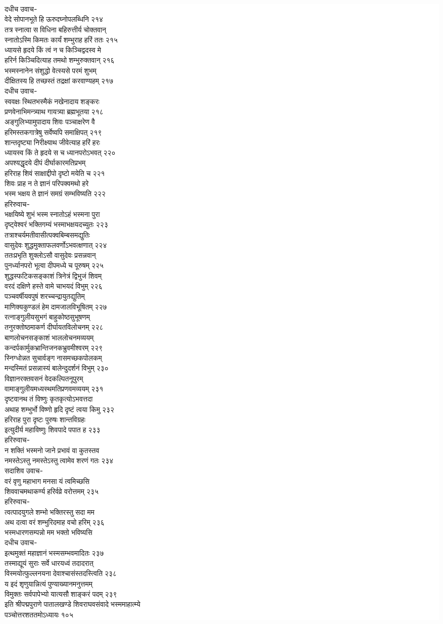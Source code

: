 दधीच उवाच-  
वेदे सोपानभूते हि ऊरुदघ्नोपलब्धिनि २१४  
तत्र स्नात्वा स विधिना बहिरुत्तीर्य चोक्तवान्  
स्नातोऽस्मि किमतः कार्यं शम्भुराह हरिं ततः २१५  
ध्यायसे हृदये किं त्वं न च किञ्चिद्वदस्व मे  
हरिर्न किञ्चिदित्याह तमथो शम्भुरुक्तवान् २१६  
भस्मस्नानेन संशुद्धो वेत्स्यसे परमं शुभम्  
दीक्षितस्य हि तच्छस्तं तद्रक्षां करवाण्यहम् २१७  
दधीच उवाच-  
स्ववक्षः स्थितभस्मैकं नखेनादाय शङ्करः  
प्रणवेनाभिमन्त्र्याथ गायत्र्या ब्रह्मभूतया २१८  
अङ्गुलिभ्यामुपादाय शिवः पञ्चाक्षरेण वै  
हरिमस्तकगात्रेषु सर्वेष्वपि समाक्षिपत् २१९  
शान्तदृष्ट्या निरीक्ष्याथ जीवेत्याह हरिं हरः  
ध्यायस्व किं ते हृदये स च ध्यानपरोऽभवत् २२०  
अपश्यद्धृदये दीपं दीर्घाकारमतिप्रभम्  
हरिराह शिवं साक्षाद्दीपो दृष्टो मयेति च २२१  
शिवः प्राह न ते ज्ञानं परिपक्वमथो हरे  
भस्म भक्षय ते ज्ञानं समग्रं सम्भविष्यति २२२  
हरिरुवाच-  
भक्षयिष्ये शुभं भस्म स्नातोऽहं भस्मना पुरा  
दृष्ट्वेश्वरं भक्तिगम्यं भस्माभक्षयदच्युतः २२३  
तत्राश्चर्यमतीवासीत्पक्वबिम्बसमद्युतिः  
वासुदेवः शुद्धमुक्ताफलवर्णोऽभवत्क्षणात् २२४  
ततःप्रभृति शुक्लोऽसौ वासुदेवः प्रसन्नवान्  
पुनर्ध्यानपरो भूत्वा दीपमध्ये च पूरुषम् २२५  
शुद्धस्फटिकसङ्काशं त्रिनेत्रं द्विभुजं शिवम्  
वरदं दक्षिणे हस्ते वामे चाभयदं विभुम् २२६  
पञ्चवर्षीयवपुषं शरच्चन्द्रायुतद्युतिम्  
माणिक्यकुण्डलं हेम दामजालविभूषितम् २२७  
रत्नाङ्गुलीयसुभगं बाहुकोष्ठसुभूषणम्  
तनुरक्तोष्ठमाकर्ण दीर्घायतविलोचनम् २२८  
बाणलोचनसङ्काशं भाललोचनमव्ययम्  
कन्दर्पकार्मुकभ्रान्तिजनकभ्रुवमीश्वरम् २२९  
स्निग्धोन्नत सुचार्वङ्ग नासमच्छकपोलकम्  
मन्दस्मितं प्रसन्नास्यं बालेन्दुदर्शनं विभुम् २३०  
विज्ञानरक्तवसनं वेदकल्पितनूपुरम्  
वामाङ्गुलीयमध्यस्थमतिप्रणवमव्ययम् २३१  
दृष्टवानथ तं विष्णुः कृतकृत्योऽभवत्तदा  
अथाह शम्भुर्भो विष्णो हृदि दृष्टं त्वया किमु २३२  
हरिराह पुरा दृष्टः पुरुषः शान्तविग्रहः  
इत्युदीर्य महाविष्णुः शिवपादे पपात ह २३३  
हरिरुवाच-  
न शक्तिं भस्मनो जाने प्रभावं वा कुतस्तव  
नमस्तेऽस्तु नमस्तेऽस्तु त्वामेव शरणं गतः २३४  
सदाशिव उवाच-  
वरं वृणु महाभाग मनसा यं त्वमिच्छसि  
शिववाचमथाकर्ण्य हरिर्वव्रे वरोत्तमम् २३५  
हरिरुवाच-  
त्वत्पादयुगले शम्भो भक्तिरस्तु सदा मम  
अथ दत्वा वरं शम्भुरिदमाह वचो हरिम् २३६  
भस्मधारणसम्पन्नो मम भक्तो भविष्यसि  
दधीच उवाच-  
इत्थमुक्तं महाज्ञानं भस्मसम्भवमादितः २३७  
तस्माद्यूयं सुराः सर्वे धारयध्वं तदादरात्  
विस्मयोत्फुल्लनयना देवाश्चासंस्तदस्त्विति २३८  
य इदं शृणुयान्नित्यं पुण्याख्यानमनुत्तमम्  
विमुक्तः सर्वपापेभ्यो यात्यसौ शाङ्करं पदम् २३९  
इति श्रीपद्मपुराणे पातालखण्डे शिवराघवसंवादे भस्ममाहात्म्ये  
पञ्चोत्तरशततमोऽध्यायः १०५